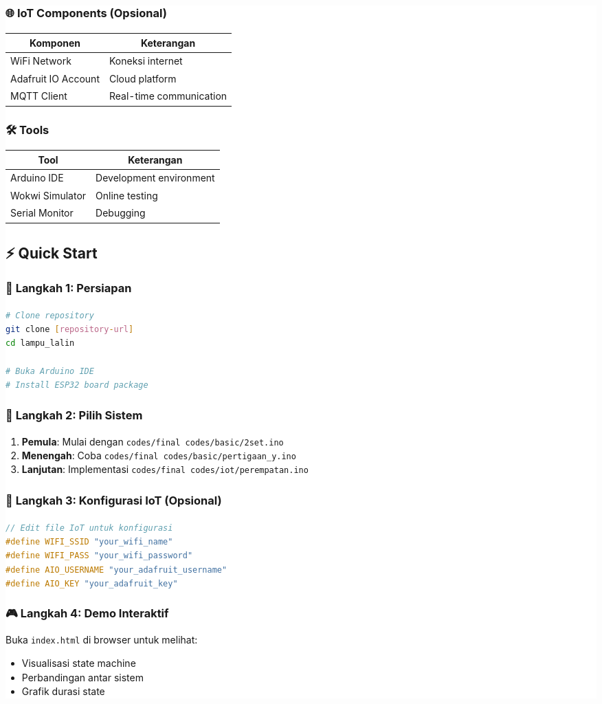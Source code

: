 ### 🌐 **IoT Components (Opsional)**
| Komponen | Keterangan |
|----------|------------|
| WiFi Network | Koneksi internet |
| Adafruit IO Account | Cloud platform |
| MQTT Client | Real-time communication |

### 🛠️ **Tools**
| Tool | Keterangan |
|------|------------|
| Arduino IDE | Development environment |
| Wokwi Simulator | Online testing |
| Serial Monitor | Debugging |

## ⚡ Quick Start

### 🚀 **Langkah 1: Persiapan**
```bash
# Clone repository
git clone [repository-url]
cd lampu_lalin

# Buka Arduino IDE
# Install ESP32 board package
```

### 🔧 **Langkah 2: Pilih Sistem**
1. **Pemula**: Mulai dengan `codes/final codes/basic/2set.ino`
2. **Menengah**: Coba `codes/final codes/basic/pertigaan_y.ino`
3. **Lanjutan**: Implementasi `codes/final codes/iot/perempatan.ino`

### 📡 **Langkah 3: Konfigurasi IoT (Opsional)**
```cpp
// Edit file IoT untuk konfigurasi
#define WIFI_SSID "your_wifi_name"
#define WIFI_PASS "your_wifi_password"
#define AIO_USERNAME "your_adafruit_username"
#define AIO_KEY "your_adafruit_key"
```

### 🎮 **Langkah 4: Demo Interaktif**
Buka `index.html` di browser untuk melihat:
- Visualisasi state machine
- Perbandingan antar sistem
- Grafik durasi state

